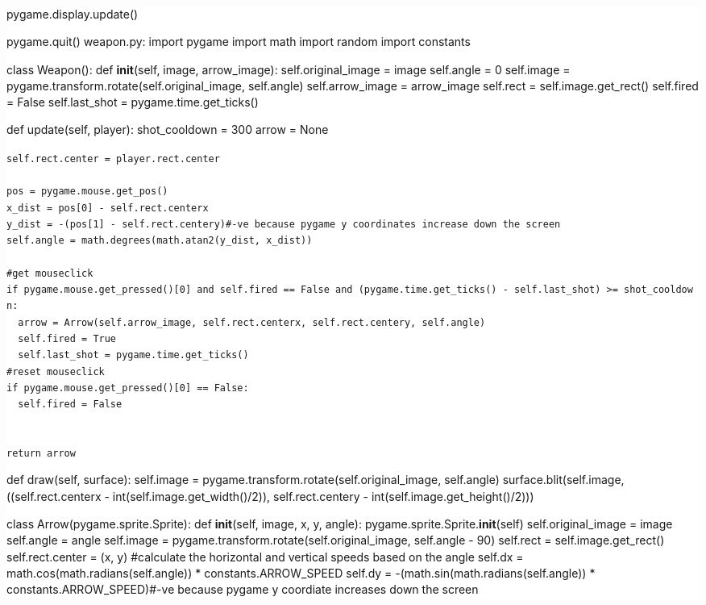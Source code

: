   pygame.display.update()


pygame.quit()
weapon.py:
import pygame
import math
import random
import constants

class Weapon():
  def __init__(self, image, arrow_image):
    self.original_image = image
    self.angle = 0
    self.image = pygame.transform.rotate(self.original_image, self.angle)
    self.arrow_image = arrow_image
    self.rect = self.image.get_rect()
    self.fired = False
    self.last_shot = pygame.time.get_ticks()

  def update(self, player):
    shot_cooldown = 300
    arrow = None

    self.rect.center = player.rect.center

    pos = pygame.mouse.get_pos()
    x_dist = pos[0] - self.rect.centerx
    y_dist = -(pos[1] - self.rect.centery)#-ve because pygame y coordinates increase down the screen
    self.angle = math.degrees(math.atan2(y_dist, x_dist))

    #get mouseclick
    if pygame.mouse.get_pressed()[0] and self.fired == False and (pygame.time.get_ticks() - self.last_shot) >= shot_cooldown:
      arrow = Arrow(self.arrow_image, self.rect.centerx, self.rect.centery, self.angle)
      self.fired = True
      self.last_shot = pygame.time.get_ticks()
    #reset mouseclick
    if pygame.mouse.get_pressed()[0] == False:
      self.fired = False


    return arrow

  def draw(self, surface):
    self.image = pygame.transform.rotate(self.original_image, self.angle)
    surface.blit(self.image, ((self.rect.centerx - int(self.image.get_width()/2)), self.rect.centery - int(self.image.get_height()/2)))


class Arrow(pygame.sprite.Sprite):
  def __init__(self, image, x, y, angle):
    pygame.sprite.Sprite.__init__(self)
    self.original_image = image
    self.angle = angle
    self.image = pygame.transform.rotate(self.original_image, self.angle - 90)
    self.rect = self.image.get_rect()
    self.rect.center = (x, y)
    #calculate the horizontal and vertical speeds based on the angle
    self.dx = math.cos(math.radians(self.angle)) * constants.ARROW_SPEED
    self.dy = -(math.sin(math.radians(self.angle)) * constants.ARROW_SPEED)#-ve because pygame y coordiate increases down the screen
